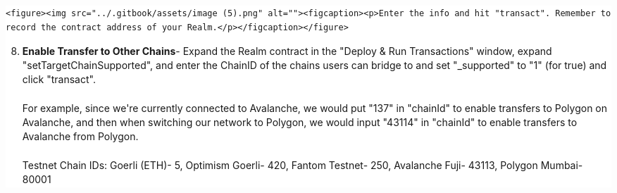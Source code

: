     <figure><img src="../.gitbook/assets/image (5).png" alt=""><figcaption><p>Enter the info and hit "transact". Remember to record the contract address of your Realm.</p></figcaption></figure>
8.  **Enable Transfer to Other Chains**- Expand the Realm contract in the "Deploy & Run Transactions" window, expand "setTargetChainSupported", and enter the ChainID of the chains users can bridge to and set "\_supported" to "1" (for true) and click "transact".\
    \
    For example, since we're currently connected to Avalanche, we would put "137" in "chainId" to enable transfers to Polygon on Avalanche, and then when switching our network to Polygon, we would input "43114" in "chainId" to enable transfers to Avalanche from Polygon.\
    \
    Testnet Chain IDs: Goerli (ETH)- 5, Optimism Goerli- 420, Fantom Testnet- 250, Avalanche Fuji- 43113, Polygon Mumbai- 80001
